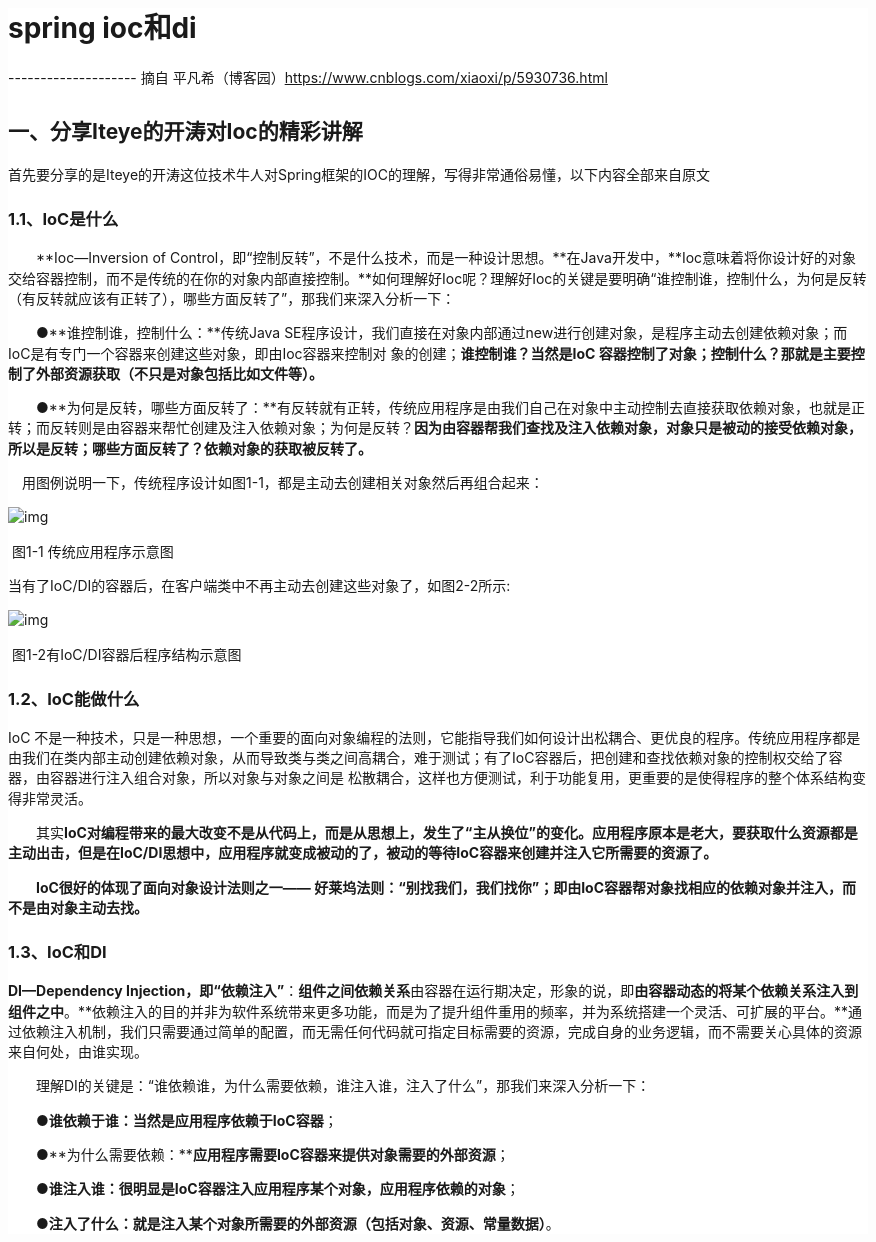 # spring ioc和di

-------------------- 摘自 平凡希（博客园）https://www.cnblogs.com/xiaoxi/p/5930736.html

## **一、分享Iteye的开涛对Ioc的精彩讲解**
首先要分享的是Iteye的开涛这位技术牛人对Spring框架的IOC的理解，写得非常通俗易懂，以下内容全部来自原文

### **1.1、IoC是什么**

　　**Ioc—Inversion of Control，即“控制反转”，不是什么技术，而是一种设计思想。**在Java开发中，**Ioc意味着将你设计好的对象交给容器控制，而不是传统的在你的对象内部直接控制。**如何理解好Ioc呢？理解好Ioc的关键是要明确“谁控制谁，控制什么，为何是反转（有反转就应该有正转了），哪些方面反转了”，那我们来深入分析一下：

　　●**谁控制谁，控制什么：**传统Java SE程序设计，我们直接在对象内部通过new进行创建对象，是程序主动去创建依赖对象；而IoC是有专门一个容器来创建这些对象，即由Ioc容器来控制对 象的创建；**谁控制谁？当然是IoC 容器控制了对象；控制什么？那就是主要控制了外部资源获取（不只是对象包括比如文件等）。**

　　●**为何是反转，哪些方面反转了：**有反转就有正转，传统应用程序是由我们自己在对象中主动控制去直接获取依赖对象，也就是正转；而反转则是由容器来帮忙创建及注入依赖对象；为何是反转？**因为由容器帮我们查找及注入依赖对象，对象只是被动的接受依赖对象，所以是反转；哪些方面反转了？依赖对象的获取被反转了。**

　用图例说明一下，传统程序设计如图1-1，都是主动去创建相关对象然后再组合起来：

![img](https://images2015.cnblogs.com/blog/249993/201610/249993-20161004152619832-169850656.jpg)

​      图1-1 传统应用程序示意图

当有了IoC/DI的容器后，在客户端类中不再主动去创建这些对象了，如图2-2所示:

![img](https://images2015.cnblogs.com/blog/249993/201610/249993-20161004152826535-1580521182.png)

​    图1-2有IoC/DI容器后程序结构示意图

### **1.2、IoC能做什么**

   IoC 不是一种技术，只是一种思想，一个重要的面向对象编程的法则，它能指导我们如何设计出松耦合、更优良的程序。传统应用程序都是由我们在类内部主动创建依赖对象，从而导致类与类之间高耦合，难于测试；有了IoC容器后，把创建和查找依赖对象的控制权交给了容器，由容器进行注入组合对象，所以对象与对象之间是 松散耦合，这样也方便测试，利于功能复用，更重要的是使得程序的整个体系结构变得非常灵活。

　　其实**IoC对编程带来的最大改变不是从代码上，而是从思想上，发生了“主从换位”的变化。应用程序原本是老大，要获取什么资源都是主动出击，但是在IoC/DI思想中，应用程序就变成被动的了，被动的等待IoC容器来创建并注入它所需要的资源了。**

　　**IoC很好的体现了面向对象设计法则之一—— 好莱坞法则：“别找我们，我们找你”；即由IoC容器帮对象找相应的依赖对象并注入，而不是由对象主动去找。**

### **1.3、IoC和DI**

   **DI—Dependency Injection，即“依赖注入”**：**组件之间依赖关系**由容器在运行期决定，形象的说，即**由容器动态的将某个依赖关系注入到组件之中**。**依赖注入的目的并非为软件系统带来更多功能，而是为了提升组件重用的频率，并为系统搭建一个灵活、可扩展的平台。**通过依赖注入机制，我们只需要通过简单的配置，而无需任何代码就可指定目标需要的资源，完成自身的业务逻辑，而不需要关心具体的资源来自何处，由谁实现。

　　理解DI的关键是：“谁依赖谁，为什么需要依赖，谁注入谁，注入了什么”，那我们来深入分析一下：

　　●**谁依赖于谁：**当然是**应用程序依赖于IoC容器**；

　　●**为什么需要依赖：****应用程序需要IoC容器来提供对象需要的外部资源**；

　　●**谁注入谁：**很明显是**IoC容器注入应用程序某个对象，应用程序依赖的对象**；

　　**●注入了什么：**就是**注入某个对象所需要的外部资源（包括对象、资源、常量数据）**。
